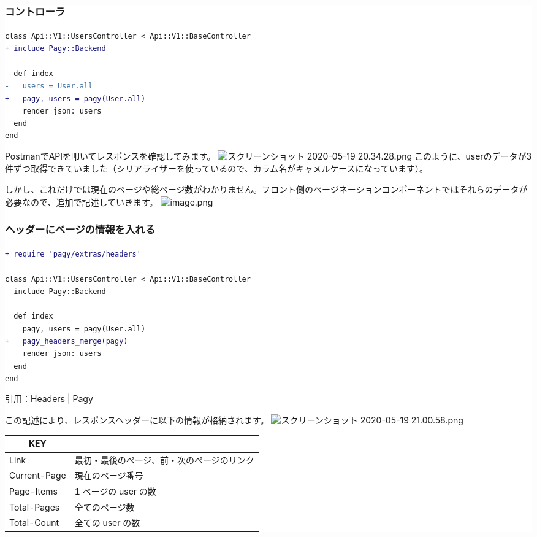 ### コントローラ

```diff:app/controllers/api/v1/tweets_controller.rb..diff
class Api::V1::UsersController < Api::V1::BaseController
+ include Pagy::Backend

  def index
-   users = User.all
+   pagy, users = pagy(User.all)
    render json: users
  end
end
```

PostmanでAPIを叩いてレスポンスを確認してみます。
<img width="834" alt="スクリーンショット 2020-05-19 20.34.28.png" src="https://qiita-image-store.s3.ap-northeast-1.amazonaws.com/0/322882/6eaa5a02-837c-7131-5036-a1a52aa2c459.png">
このように、userのデータが3件ずつ取得できていました（シリアライザーを使っているので、カラム名がキャメルケースになっています）。

しかし、これだけでは現在のページや総ページ数がわかりません。フロント側のページネーションコンポーネントではそれらのデータが必要なので、追加で記述していきます。
![image.png](https://qiita-image-store.s3.ap-northeast-1.amazonaws.com/0/322882/c1bec51f-fc50-5771-2707-f6c460c98f25.png)

### ヘッダーにページの情報を入れる

```diff:app/controllers/api/v1/tweets_controller.rb..diff
+ require 'pagy/extras/headers'

class Api::V1::UsersController < Api::V1::BaseController
  include Pagy::Backend

  def index
    pagy, users = pagy(User.all)
+   pagy_headers_merge(pagy)
    render json: users
  end
end
```

引用：[Headers | Pagy](https://ddnexus.github.io/pagy/extras/headers.html)

この記述により、レスポンスヘッダーに以下の情報が格納されます。
<img width="840" alt="スクリーンショット 2020-05-19 21.00.58.png" src="https://qiita-image-store.s3.ap-northeast-1.amazonaws.com/0/322882/b8a0a530-1321-5d5a-0a10-d72e57782316.png">

| KEY          |                                            |
| ------------ | ------------------------------------------ |
| Link         | 最初・最後のページ、前・次のページのリンク |
| Current-Page | 現在のページ番号                           |
| Page-Items   | 1 ページの user の数                       |
| Total-Pages  | 全てのページ数                             |
| Total-Count  | 全ての user の数                           |
